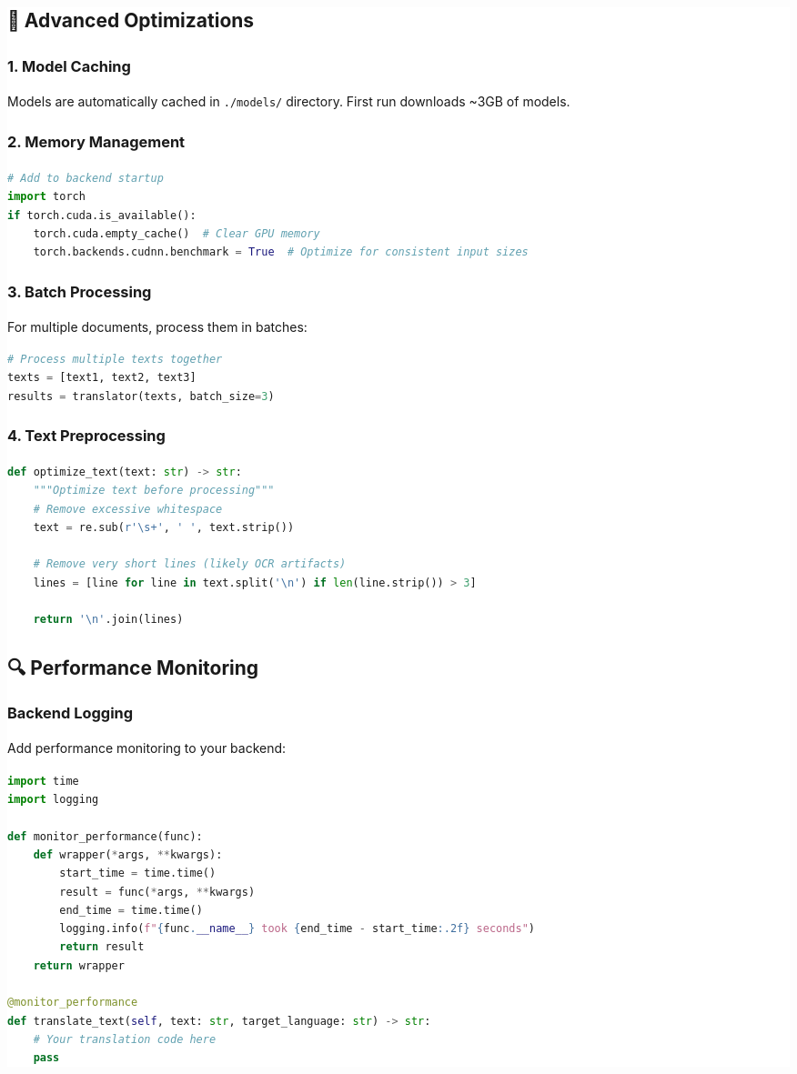 ## 🚀 Advanced Optimizations

### 1. **Model Caching**
Models are automatically cached in `./models/` directory. First run downloads ~3GB of models.

### 2. **Memory Management**
```python
# Add to backend startup
import torch
if torch.cuda.is_available():
    torch.cuda.empty_cache()  # Clear GPU memory
    torch.backends.cudnn.benchmark = True  # Optimize for consistent input sizes
```

### 3. **Batch Processing**
For multiple documents, process them in batches:
```python
# Process multiple texts together
texts = [text1, text2, text3]
results = translator(texts, batch_size=3)
```

### 4. **Text Preprocessing**
```python
def optimize_text(text: str) -> str:
    """Optimize text before processing"""
    # Remove excessive whitespace
    text = re.sub(r'\s+', ' ', text.strip())
    
    # Remove very short lines (likely OCR artifacts)
    lines = [line for line in text.split('\n') if len(line.strip()) > 3]
    
    return '\n'.join(lines)
```

## 🔍 Performance Monitoring

### Backend Logging
Add performance monitoring to your backend:
```python
import time
import logging

def monitor_performance(func):
    def wrapper(*args, **kwargs):
        start_time = time.time()
        result = func(*args, **kwargs)
        end_time = time.time()
        logging.info(f"{func.__name__} took {end_time - start_time:.2f} seconds")
        return result
    return wrapper

@monitor_performance
def translate_text(self, text: str, target_language: str) -> str:
    # Your translation code here
    pass
```
